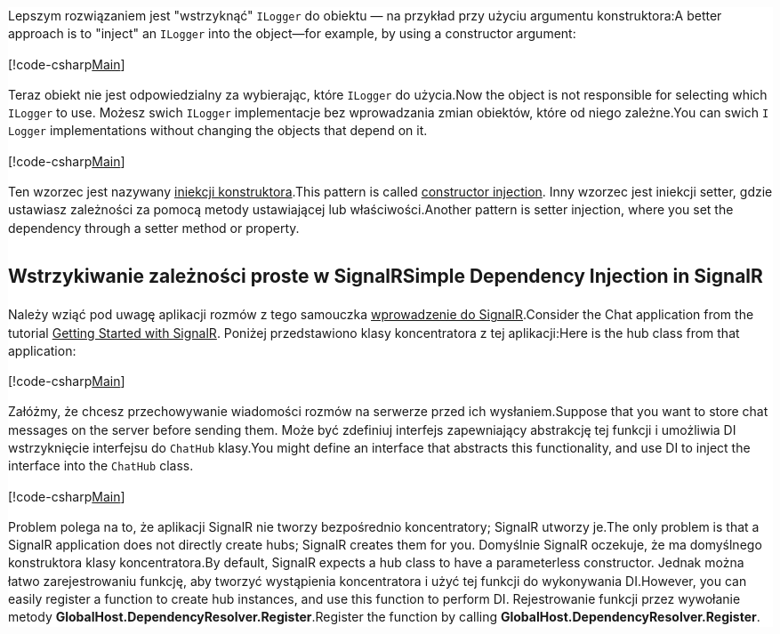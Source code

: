 <span data-ttu-id="0623b-129">Lepszym rozwiązaniem jest "wstrzyknąć" `ILogger` do obiektu — na przykład przy użyciu argumentu konstruktora:</span><span class="sxs-lookup"><span data-stu-id="0623b-129">A better approach is to "inject" an `ILogger` into the object—for example, by using a constructor argument:</span></span>

[!code-csharp[Main](dependency-injection/samples/sample3.cs)]

<span data-ttu-id="0623b-130">Teraz obiekt nie jest odpowiedzialny za wybierając, które `ILogger` do użycia.</span><span class="sxs-lookup"><span data-stu-id="0623b-130">Now the object is not responsible for selecting which `ILogger` to use.</span></span> <span data-ttu-id="0623b-131">Możesz swich `ILogger` implementacje bez wprowadzania zmian obiektów, które od niego zależne.</span><span class="sxs-lookup"><span data-stu-id="0623b-131">You can swich `ILogger` implementations without changing the objects that depend on it.</span></span>

[!code-csharp[Main](dependency-injection/samples/sample4.cs)]

<span data-ttu-id="0623b-132">Ten wzorzec jest nazywany [iniekcji konstruktora](http://www.martinfowler.com/articles/injection.html#FormsOfDependencyInjection).</span><span class="sxs-lookup"><span data-stu-id="0623b-132">This pattern is called [constructor injection](http://www.martinfowler.com/articles/injection.html#FormsOfDependencyInjection).</span></span> <span data-ttu-id="0623b-133">Inny wzorzec jest iniekcji setter, gdzie ustawiasz zależności za pomocą metody ustawiającej lub właściwości.</span><span class="sxs-lookup"><span data-stu-id="0623b-133">Another pattern is setter injection, where you set the dependency through a setter method or property.</span></span>

## <a name="simple-dependency-injection-in-signalr"></a><span data-ttu-id="0623b-134">Wstrzykiwanie zależności proste w SignalR</span><span class="sxs-lookup"><span data-stu-id="0623b-134">Simple Dependency Injection in SignalR</span></span>

<span data-ttu-id="0623b-135">Należy wziąć pod uwagę aplikacji rozmów z tego samouczka [wprowadzenie do SignalR](../getting-started/tutorial-getting-started-with-signalr.md).</span><span class="sxs-lookup"><span data-stu-id="0623b-135">Consider the Chat application from the tutorial [Getting Started with SignalR](../getting-started/tutorial-getting-started-with-signalr.md).</span></span> <span data-ttu-id="0623b-136">Poniżej przedstawiono klasy koncentratora z tej aplikacji:</span><span class="sxs-lookup"><span data-stu-id="0623b-136">Here is the hub class from that application:</span></span>

[!code-csharp[Main](dependency-injection/samples/sample5.cs)]

<span data-ttu-id="0623b-137">Załóżmy, że chcesz przechowywanie wiadomości rozmów na serwerze przed ich wysłaniem.</span><span class="sxs-lookup"><span data-stu-id="0623b-137">Suppose that you want to store chat messages on the server before sending them.</span></span> <span data-ttu-id="0623b-138">Może być zdefiniuj interfejs zapewniający abstrakcję tej funkcji i umożliwia DI wstrzyknięcie interfejsu do `ChatHub` klasy.</span><span class="sxs-lookup"><span data-stu-id="0623b-138">You might define an interface that abstracts this functionality, and use DI to inject the interface into the `ChatHub` class.</span></span>

[!code-csharp[Main](dependency-injection/samples/sample6.cs)]

<span data-ttu-id="0623b-139">Problem polega na to, że aplikacji SignalR nie tworzy bezpośrednio koncentratory; SignalR utworzy je.</span><span class="sxs-lookup"><span data-stu-id="0623b-139">The only problem is that a SignalR application does not directly create hubs; SignalR creates them for you.</span></span> <span data-ttu-id="0623b-140">Domyślnie SignalR oczekuje, że ma domyślnego konstruktora klasy koncentratora.</span><span class="sxs-lookup"><span data-stu-id="0623b-140">By default, SignalR expects a hub class to have a parameterless constructor.</span></span> <span data-ttu-id="0623b-141">Jednak można łatwo zarejestrowaniu funkcję, aby tworzyć wystąpienia koncentratora i użyć tej funkcji do wykonywania DI.</span><span class="sxs-lookup"><span data-stu-id="0623b-141">However, you can easily register a function to create hub instances, and use this function to perform DI.</span></span> <span data-ttu-id="0623b-142">Rejestrowanie funkcji przez wywołanie metody **GlobalHost.DependencyResolver.Register**.</span><span class="sxs-lookup"><span data-stu-id="0623b-142">Register the function by calling **GlobalHost.DependencyResolver.Register**.</span></span>
